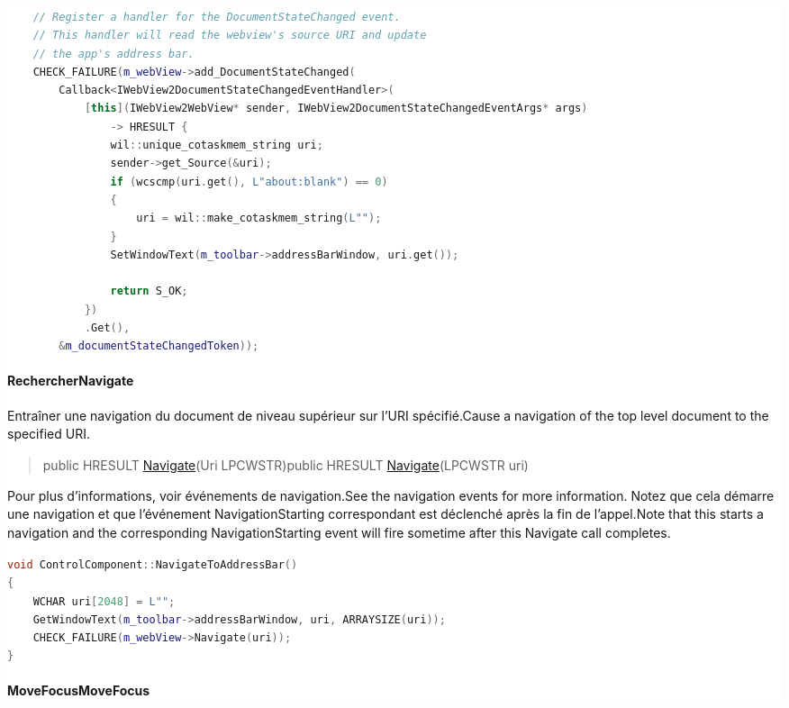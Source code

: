 ```cpp
    // Register a handler for the DocumentStateChanged event.
    // This handler will read the webview's source URI and update
    // the app's address bar.
    CHECK_FAILURE(m_webView->add_DocumentStateChanged(
        Callback<IWebView2DocumentStateChangedEventHandler>(
            [this](IWebView2WebView* sender, IWebView2DocumentStateChangedEventArgs* args)
                -> HRESULT {
                wil::unique_cotaskmem_string uri;
                sender->get_Source(&uri);
                if (wcscmp(uri.get(), L"about:blank") == 0)
                {
                    uri = wil::make_cotaskmem_string(L"");
                }
                SetWindowText(m_toolbar->addressBarWindow, uri.get());

                return S_OK;
            })
            .Get(),
        &m_documentStateChangedToken));
```

#### <span data-ttu-id="f9dca-303">Rechercher</span><span class="sxs-lookup"><span data-stu-id="f9dca-303">Navigate</span></span> 

<span data-ttu-id="f9dca-304">Entraîner une navigation du document de niveau supérieur sur l’URI spécifié.</span><span class="sxs-lookup"><span data-stu-id="f9dca-304">Cause a navigation of the top level document to the specified URI.</span></span>

> <span data-ttu-id="f9dca-305">public HRESULT [Navigate](#navigate)(Uri LPCWSTR)</span><span class="sxs-lookup"><span data-stu-id="f9dca-305">public HRESULT [Navigate](#navigate)(LPCWSTR uri)</span></span>

<span data-ttu-id="f9dca-306">Pour plus d’informations, voir événements de navigation.</span><span class="sxs-lookup"><span data-stu-id="f9dca-306">See the navigation events for more information.</span></span> <span data-ttu-id="f9dca-307">Notez que cela démarre une navigation et que l’événement NavigationStarting correspondant est déclenché après la fin de l’appel.</span><span class="sxs-lookup"><span data-stu-id="f9dca-307">Note that this starts a navigation and the corresponding NavigationStarting event will fire sometime after this Navigate call completes.</span></span>

```cpp
void ControlComponent::NavigateToAddressBar()
{
    WCHAR uri[2048] = L"";
    GetWindowText(m_toolbar->addressBarWindow, uri, ARRAYSIZE(uri));
    CHECK_FAILURE(m_webView->Navigate(uri));
}
```

#### <span data-ttu-id="f9dca-308">MoveFocus</span><span class="sxs-lookup"><span data-stu-id="f9dca-308">MoveFocus</span></span> 
